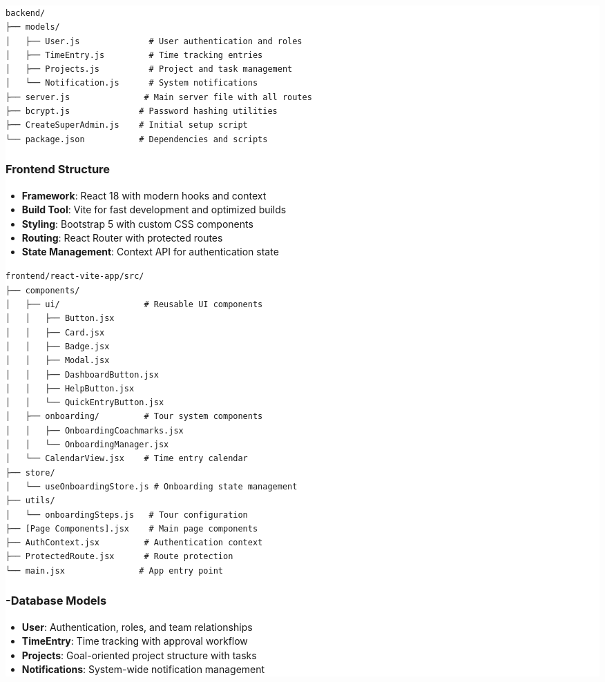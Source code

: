 ```
backend/
├── models/
│   ├── User.js              # User authentication and roles
│   ├── TimeEntry.js         # Time tracking entries
│   ├── Projects.js          # Project and task management
│   └── Notification.js      # System notifications
├── server.js               # Main server file with all routes
├── bcrypt.js              # Password hashing utilities
├── CreateSuperAdmin.js    # Initial setup script
└── package.json           # Dependencies and scripts
```

### Frontend Structure

- **Framework**: React 18 with modern hooks and context
- **Build Tool**: Vite for fast development and optimized builds
- **Styling**: Bootstrap 5 with custom CSS components
- **Routing**: React Router with protected routes
- **State Management**: Context API for authentication state


```
frontend/react-vite-app/src/
├── components/
│   ├── ui/                 # Reusable UI components
│   │   ├── Button.jsx
│   │   ├── Card.jsx
│   │   ├── Badge.jsx
│   │   ├── Modal.jsx
│   │   ├── DashboardButton.jsx
│   │   ├── HelpButton.jsx
│   │   └── QuickEntryButton.jsx
│   ├── onboarding/         # Tour system components
│   │   ├── OnboardingCoachmarks.jsx
│   │   └── OnboardingManager.jsx
│   └── CalendarView.jsx    # Time entry calendar
├── store/
│   └── useOnboardingStore.js # Onboarding state management
├── utils/
│   └── onboardingSteps.js   # Tour configuration
├── [Page Components].jsx    # Main page components
├── AuthContext.jsx         # Authentication context
├── ProtectedRoute.jsx      # Route protection
└── main.jsx               # App entry point
```

### -Database Models
- **User**: Authentication, roles, and team relationships
- **TimeEntry**: Time tracking with approval workflow
- **Projects**: Goal-oriented project structure with tasks
- **Notifications**: System-wide notification management
